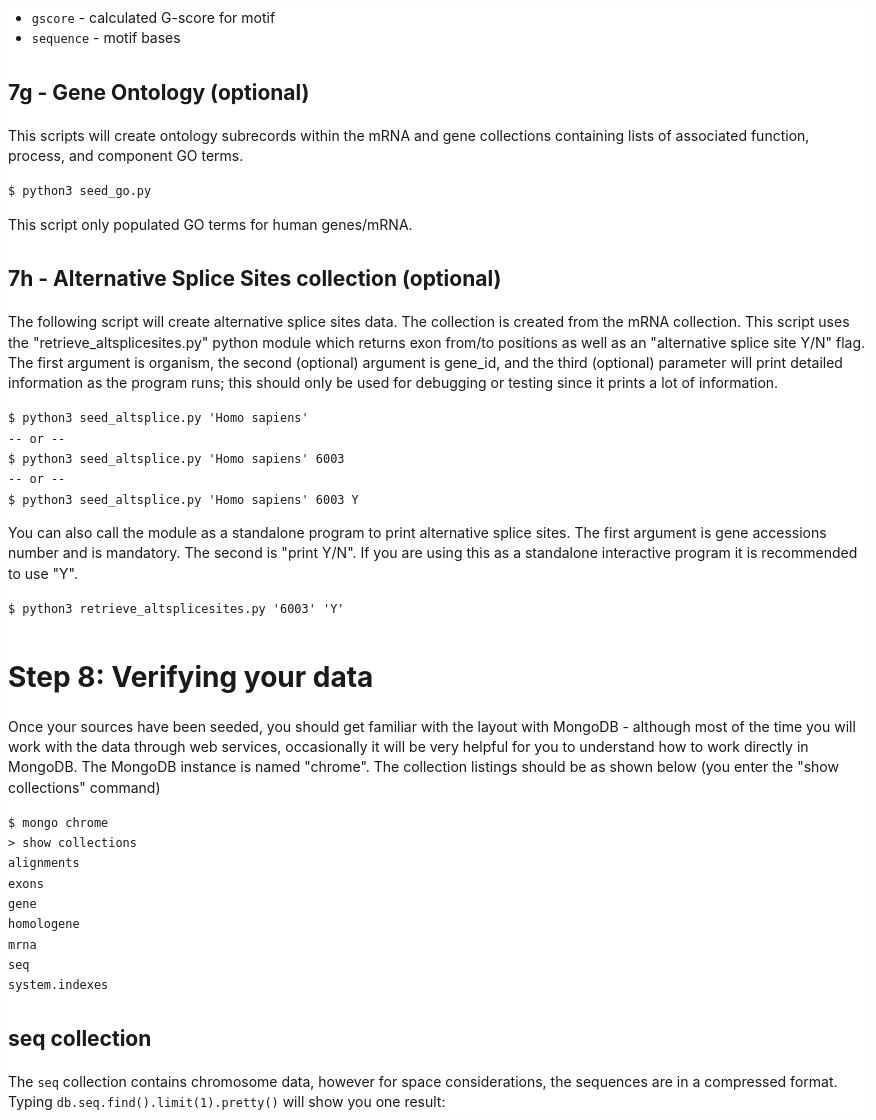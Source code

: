 *  `gscore` - calculated G-score for motif
*  `sequence` - motif bases


## 7g - Gene Ontology (optional)
This scripts will create ontology subrecords within the mRNA and gene collections containing lists of associated function, process, and component GO terms.

```
$ python3 seed_go.py
```
This script only populated GO terms for human genes/mRNA.


## 7h - Alternative Splice Sites collection (optional)
The following script will create alternative splice sites data. The collection is created from the mRNA collection. This script uses the "retrieve_altsplicesites.py" python module which returns exon from/to positions as well as an "alternative splice site Y/N" flag. The first argument is organism, the second (optional) argument is gene_id, and the third (optional) parameter will print detailed information as the program runs; this should only be used for debugging or testing since it prints a lot of information.

```
$ python3 seed_altsplice.py 'Homo sapiens'
-- or --
$ python3 seed_altsplice.py 'Homo sapiens' 6003
-- or --
$ python3 seed_altsplice.py 'Homo sapiens' 6003 Y
```

You can also call the module as a standalone program to print alternative splice sites. The first argument is gene accessions number and is mandatory. The second is "print Y/N". If you are using this as a standalone interactive program it is recommended to use "Y".

```
$ python3 retrieve_altsplicesites.py '6003' 'Y'
```

# Step 8: Verifying your data
Once your sources have been seeded, you should get familiar with the layout with MongoDB - although most of the time you will work with the data through web services, occasionally it will be very helpful for you to understand how to work directly in MongoDB. The MongoDB instance is named "chrome".  The collection listings should be as shown below (you enter the "show collections" command)

```
$ mongo chrome
> show collections
alignments
exons
gene
homologene
mrna
seq
system.indexes
```
## seq collection
The `seq` collection contains chromosome data, however for space considerations, the sequences are in a compressed format.  Typing `db.seq.find().limit(1).pretty()` will show you one result:
